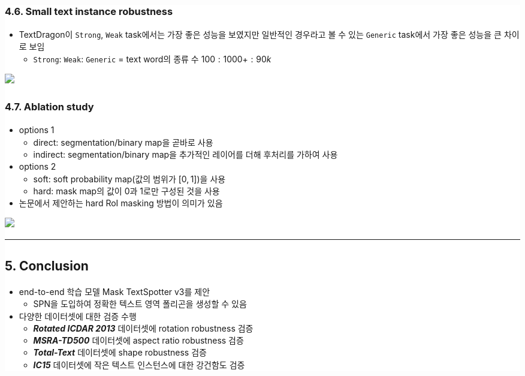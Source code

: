 ### 4.6. Small text instance robustness
- TextDragon이 `Strong`, `Weak` task에서는 가장 좋은 성능을 보였지만 일반적인 경우라고 볼 수 있는 `Generic` task에서 가장 좋은 성능을 큰 차이로 보임
  - `Strong`: `Weak`: `Generic` = text word의 종류 수 $100: 1000+: 90k$

![](https://images.velog.io/images/riverdeer/post/8f0dfea7-48bd-49a8-a440-ac15a3713040/image.png)

### 4.7. Ablation study
- options 1
  - direct: segmentation/binary map을 곧바로 사용
  - indirect: segmentation/binary map을 추가적인 레이어를 더해 후처리를 가하여 사용
- options 2
  - soft: soft probability map(값의 범위가 $[0,1]$)을 사용
  - hard: mask map의 값이 0과 1로만 구성된 것을 사용
- 논문에서 제안하는 hard RoI masking 방법이 의미가 있음

![](https://images.velog.io/images/riverdeer/post/84ae6000-bbd3-44bd-976f-55fe64eb48a9/image.png)

---

## 5. Conclusion

- end-to-end 학습 모델 Mask TextSpotter v3를 제안
  - SPN을 도입하여 정확한 텍스트 영역 폴리곤을 생성할 수 있음
- 다양한 데이터셋에 대한 검증 수행
  - ***Rotated ICDAR 2013*** 데이터셋에 rotation robustness 검증
  - ***MSRA-TD500*** 데이터셋에 aspect ratio robustness 검증
  - ***Total-Text*** 데이터셋에 shape robustness 검증
  - ***IC15*** 데이터셋에 작은 텍스트 인스턴스에 대한 강건함도 검증

